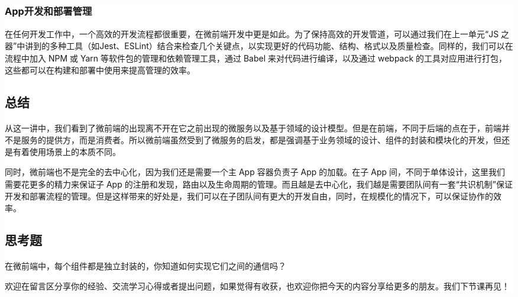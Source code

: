 ### **App开发和部署管理**

在任何开发工作中，一个高效的开发流程都很重要，在微前端开发中更是如此。为了保持高效的开发管道，可以通过我们在上一单元“JS 之器”中讲到的多种工具（如Jest、ESLint）结合来检查几个关键点，以实现更好的代码功能、结构、格式以及质量检查。同样的，我们可以在流程中加入 NPM 或 Yarn 等软件包的管理和依赖管理工具，通过 Babel 来对代码进行编译，以及通过 webpack 的工具对应用进行打包，这些都可以在构建和部署中使用来提高管理的效率。

## 总结

从这一讲中，我们看到了微前端的出现离不开在它之前出现的微服务以及基于领域的设计模型。但是在前端，不同于后端的点在于，前端并不是服务的提供方，而是消费者。所以微前端虽然受到了微服务的启发，都是强调基于业务领域的设计、组件的封装和模块化的开发，但还是有着使用场景上的本质不同。

同时，微前端也不是完全的去中心化，因为我们还是需要一个主 App 容器负责子 App 的加载。在子 App 间，不同于单体设计，这里我们需要花更多的精力来保证子 App 的注册和发现，路由以及生命周期的管理。而且越是去中心化，我们越是需要团队间有一套“共识机制”保证开发和部署流程的管理。但是这样带来的好处是，我们可以在子团队间有更大的开发自由，同时，在规模化的情况下，可以保证协作的效率。

## 思考题

在微前端中，每个组件都是独立封装的，你知道如何实现它们之间的通信吗？

欢迎在留言区分享你的经验、交流学习心得或者提出问题，如果觉得有收获，也欢迎你把今天的内容分享给更多的朋友。我们下节课再见！